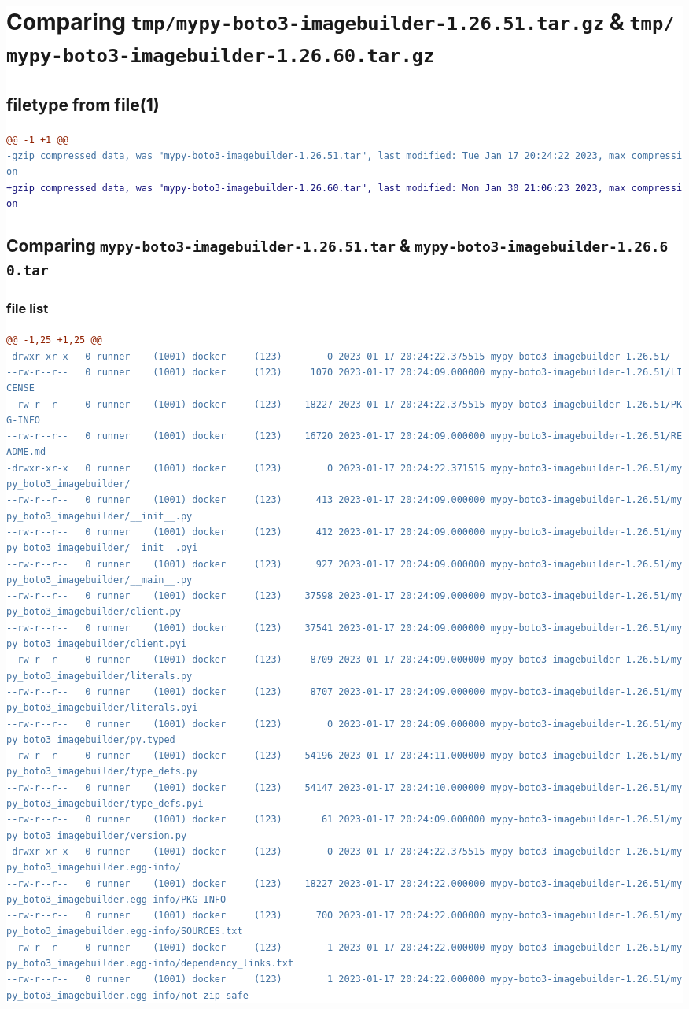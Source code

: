 # Comparing `tmp/mypy-boto3-imagebuilder-1.26.51.tar.gz` & `tmp/mypy-boto3-imagebuilder-1.26.60.tar.gz`

## filetype from file(1)

```diff
@@ -1 +1 @@
-gzip compressed data, was "mypy-boto3-imagebuilder-1.26.51.tar", last modified: Tue Jan 17 20:24:22 2023, max compression
+gzip compressed data, was "mypy-boto3-imagebuilder-1.26.60.tar", last modified: Mon Jan 30 21:06:23 2023, max compression
```

## Comparing `mypy-boto3-imagebuilder-1.26.51.tar` & `mypy-boto3-imagebuilder-1.26.60.tar`

### file list

```diff
@@ -1,25 +1,25 @@
-drwxr-xr-x   0 runner    (1001) docker     (123)        0 2023-01-17 20:24:22.375515 mypy-boto3-imagebuilder-1.26.51/
--rw-r--r--   0 runner    (1001) docker     (123)     1070 2023-01-17 20:24:09.000000 mypy-boto3-imagebuilder-1.26.51/LICENSE
--rw-r--r--   0 runner    (1001) docker     (123)    18227 2023-01-17 20:24:22.375515 mypy-boto3-imagebuilder-1.26.51/PKG-INFO
--rw-r--r--   0 runner    (1001) docker     (123)    16720 2023-01-17 20:24:09.000000 mypy-boto3-imagebuilder-1.26.51/README.md
-drwxr-xr-x   0 runner    (1001) docker     (123)        0 2023-01-17 20:24:22.371515 mypy-boto3-imagebuilder-1.26.51/mypy_boto3_imagebuilder/
--rw-r--r--   0 runner    (1001) docker     (123)      413 2023-01-17 20:24:09.000000 mypy-boto3-imagebuilder-1.26.51/mypy_boto3_imagebuilder/__init__.py
--rw-r--r--   0 runner    (1001) docker     (123)      412 2023-01-17 20:24:09.000000 mypy-boto3-imagebuilder-1.26.51/mypy_boto3_imagebuilder/__init__.pyi
--rw-r--r--   0 runner    (1001) docker     (123)      927 2023-01-17 20:24:09.000000 mypy-boto3-imagebuilder-1.26.51/mypy_boto3_imagebuilder/__main__.py
--rw-r--r--   0 runner    (1001) docker     (123)    37598 2023-01-17 20:24:09.000000 mypy-boto3-imagebuilder-1.26.51/mypy_boto3_imagebuilder/client.py
--rw-r--r--   0 runner    (1001) docker     (123)    37541 2023-01-17 20:24:09.000000 mypy-boto3-imagebuilder-1.26.51/mypy_boto3_imagebuilder/client.pyi
--rw-r--r--   0 runner    (1001) docker     (123)     8709 2023-01-17 20:24:09.000000 mypy-boto3-imagebuilder-1.26.51/mypy_boto3_imagebuilder/literals.py
--rw-r--r--   0 runner    (1001) docker     (123)     8707 2023-01-17 20:24:09.000000 mypy-boto3-imagebuilder-1.26.51/mypy_boto3_imagebuilder/literals.pyi
--rw-r--r--   0 runner    (1001) docker     (123)        0 2023-01-17 20:24:09.000000 mypy-boto3-imagebuilder-1.26.51/mypy_boto3_imagebuilder/py.typed
--rw-r--r--   0 runner    (1001) docker     (123)    54196 2023-01-17 20:24:11.000000 mypy-boto3-imagebuilder-1.26.51/mypy_boto3_imagebuilder/type_defs.py
--rw-r--r--   0 runner    (1001) docker     (123)    54147 2023-01-17 20:24:10.000000 mypy-boto3-imagebuilder-1.26.51/mypy_boto3_imagebuilder/type_defs.pyi
--rw-r--r--   0 runner    (1001) docker     (123)       61 2023-01-17 20:24:09.000000 mypy-boto3-imagebuilder-1.26.51/mypy_boto3_imagebuilder/version.py
-drwxr-xr-x   0 runner    (1001) docker     (123)        0 2023-01-17 20:24:22.375515 mypy-boto3-imagebuilder-1.26.51/mypy_boto3_imagebuilder.egg-info/
--rw-r--r--   0 runner    (1001) docker     (123)    18227 2023-01-17 20:24:22.000000 mypy-boto3-imagebuilder-1.26.51/mypy_boto3_imagebuilder.egg-info/PKG-INFO
--rw-r--r--   0 runner    (1001) docker     (123)      700 2023-01-17 20:24:22.000000 mypy-boto3-imagebuilder-1.26.51/mypy_boto3_imagebuilder.egg-info/SOURCES.txt
--rw-r--r--   0 runner    (1001) docker     (123)        1 2023-01-17 20:24:22.000000 mypy-boto3-imagebuilder-1.26.51/mypy_boto3_imagebuilder.egg-info/dependency_links.txt
--rw-r--r--   0 runner    (1001) docker     (123)        1 2023-01-17 20:24:22.000000 mypy-boto3-imagebuilder-1.26.51/mypy_boto3_imagebuilder.egg-info/not-zip-safe
```